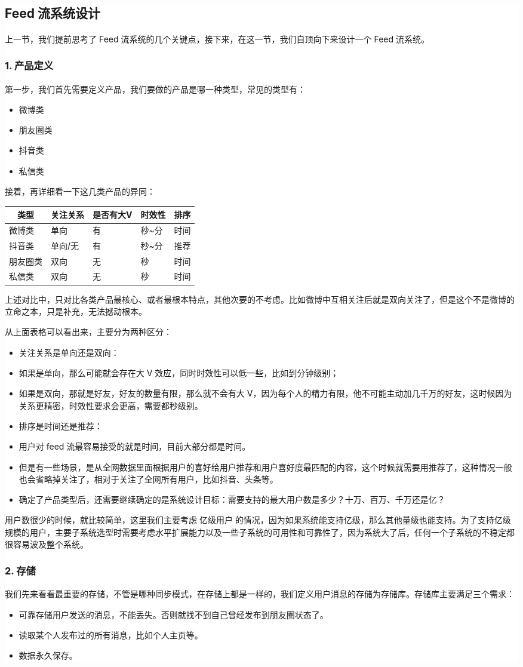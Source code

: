 
## Feed 流系统设计

上一节，我们提前思考了 Feed 流系统的几个关键点，接下来，在这一节，我们自顶向下来设计一个 Feed 流系统。

### 1\. 产品定义

第一步，我们首先需要定义产品，我们要做的产品是哪一种类型，常见的类型有：

+   微博类
    
+   朋友圈类
    
+   抖音类
    
+   私信类
    

接着，再详细看一下这几类产品的异同：

| 类型 | 关注关系 | 是否有大V | 时效性 | 排序 |
| --- | --- | --- | --- | --- |
| 微博类 | 单向 | 有 | 秒~分 | 时间 |
| 抖音类 | 单向/无 | 有 | 秒~分 | 推荐 |
| 朋友圈类 | 双向 | 无 | 秒 | 时间 |
| 私信类 | 双向 | 无 | 秒 | 时间 |

上述对比中，只对比各类产品最核心、或者最根本特点，其他次要的不考虑。比如微博中互相关注后就是双向关注了，但是这个不是微博的立命之本，只是补充，无法撼动根本。

从上面表格可以看出来，主要分为两种区分：

+   关注关系是单向还是双向：
    
+   如果是单向，那么可能就会存在大 V 效应，同时时效性可以低一些，比如到分钟级别；
    
+   如果是双向，那就是好友，好友的数量有限，那么就不会有大 V，因为每个人的精力有限，他不可能主动加几千万的好友，这时候因为关系更精密，时效性要求会更高，需要都秒级别。
    
+   排序是时间还是推荐：
    
+   用户对 feed 流最容易接受的就是时间，目前大部分都是时间。
    
+   但是有一些场景，是从全网数据里面根据用户的喜好给用户推荐和用户喜好度最匹配的内容，这个时候就需要用推荐了，这种情况一般也会省略掉关注了，相对于关注了全网所有用户，比如抖音、头条等。
    
+   确定了产品类型后，还需要继续确定的是系统设计目标：需要支持的最大用户数是多少？十万、百万、千万还是亿？
    

用户数很少的时候，就比较简单，这里我们主要考虑 亿级用户 的情况，因为如果系统能支持亿级，那么其他量级也能支持。为了支持亿级规模的用户，主要子系统选型时需要考虑水平扩展能力以及一些子系统的可用性和可靠性了，因为系统大了后，任何一个子系统的不稳定都很容易波及整个系统。

### 2\. 存储

我们先来看看最重要的存储，不管是哪种同步模式，在存储上都是一样的，我们定义用户消息的存储为存储库。存储库主要满足三个需求：

+   可靠存储用户发送的消息，不能丢失。否则就找不到自己曾经发布到朋友圈状态了。
    
+   读取某个人发布过的所有消息，比如个人主页等。
    
+   数据永久保存。
    